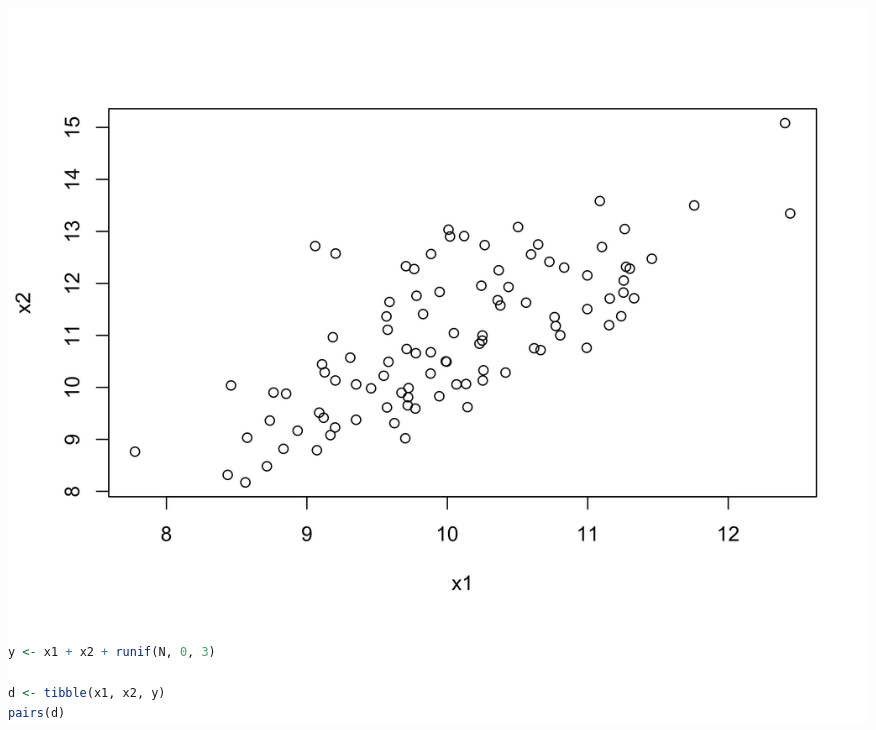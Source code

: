 ![](ch5_multivariate-linear-models_files/figure-gfm/unnamed-chunk-45-1.png)

``` r
y <- x1 + x2 + runif(N, 0, 3)

d <- tibble(x1, x2, y)
pairs(d)
```
